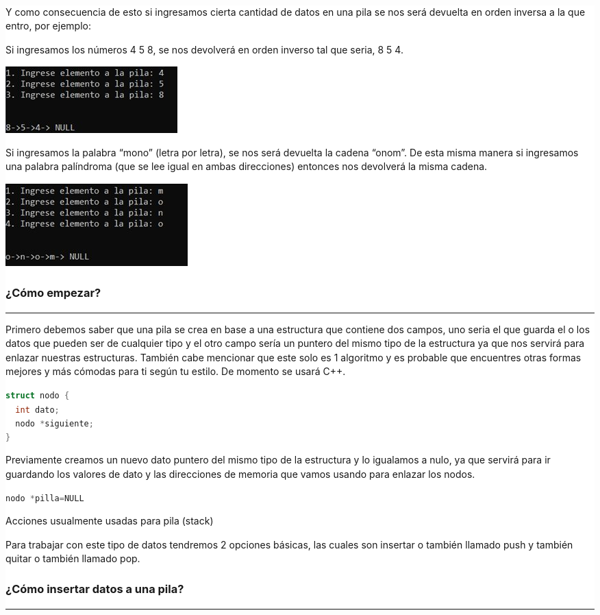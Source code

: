 Y como consecuencia de esto si ingresamos cierta cantidad de datos en una pila se nos será devuelta en orden inversa a la que entro, por ejemplo: 

Si ingresamos los números 4 5 8, se nos devolverá en orden inverso tal que seria, 8 5 4.

![input](/assets/img/post/23/input.jpg)

Si ingresamos la palabra “mono” (letra por letra), se nos será devuelta la cadena “onom”. De esta misma manera si ingresamos una palabra palíndroma (que se lee igual en ambas direcciones) entonces nos devolverá la misma cadena.

![input2](/assets/img/post/23/input2.jpg)


### ¿Cómo empezar?
----

Primero debemos saber que una pila se crea en base a una estructura que contiene dos campos, uno seria el que guarda el o los datos que pueden ser de cualquier tipo y el otro campo sería un puntero del mismo tipo de la estructura ya que nos servirá para enlazar nuestras estructuras. También cabe mencionar que este solo es 1 algoritmo y es probable que encuentres otras formas mejores y más cómodas para ti según tu estilo. De momento se usará C++.  
  

```c++
struct nodo {
  int dato;
  nodo *siguiente;
}
```

Previamente creamos un nuevo dato puntero del mismo tipo de la estructura y lo igualamos a nulo, ya que servirá para ir guardando los valores de dato y las direcciones de memoria que vamos usando para enlazar los nodos.

```c++
nodo *pilla=NULL
```

Acciones usualmente usadas para pila (stack)

Para trabajar con este tipo de datos tendremos 2 opciones básicas, las cuales son insertar o también llamado push y también quitar o también llamado pop.

### ¿Cómo insertar datos a una pila?
---
